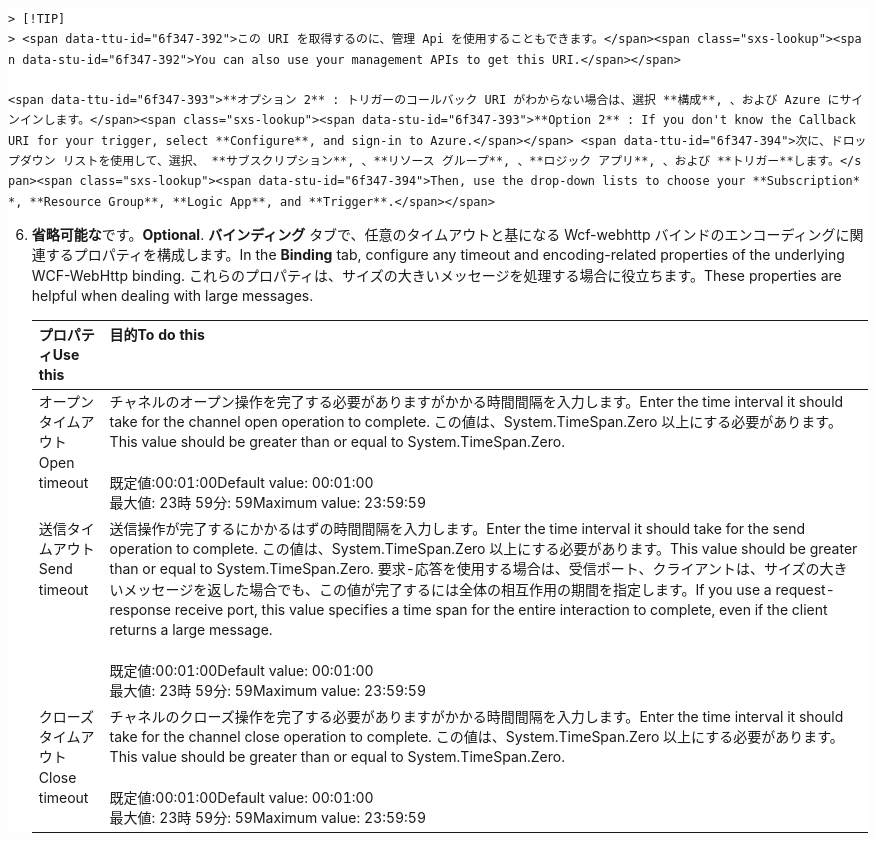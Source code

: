     > [!TIP] 
    > <span data-ttu-id="6f347-392">この URI を取得するのに、管理 Api を使用することもできます。</span><span class="sxs-lookup"><span data-stu-id="6f347-392">You can also use your management APIs to get this URI.</span></span>

    <span data-ttu-id="6f347-393">**オプション 2** : トリガーのコールバック URI がわからない場合は、選択 **構成**, 、および Azure にサインインします。</span><span class="sxs-lookup"><span data-stu-id="6f347-393">**Option 2** : If you don't know the Callback URI for your trigger, select **Configure**, and sign-in to Azure.</span></span> <span data-ttu-id="6f347-394">次に、ドロップダウン リストを使用して、選択、 **サブスクリプション**, 、**リソース グループ**, 、**ロジック アプリ**, 、および **トリガー**します。</span><span class="sxs-lookup"><span data-stu-id="6f347-394">Then, use the drop-down lists to choose your **Subscription**, **Resource Group**, **Logic App**, and **Trigger**.</span></span>
 
6. <span data-ttu-id="6f347-395">**省略可能な**です。</span><span class="sxs-lookup"><span data-stu-id="6f347-395">**Optional**.</span></span> <span data-ttu-id="6f347-396">**バインディング**  タブで、任意のタイムアウトと基になる Wcf-webhttp バインドのエンコーディングに関連するプロパティを構成します。</span><span class="sxs-lookup"><span data-stu-id="6f347-396">In the **Binding** tab, configure any timeout and encoding-related properties of the underlying WCF-WebHttp binding.</span></span> <span data-ttu-id="6f347-397">これらのプロパティは、サイズの大きいメッセージを処理する場合に役立ちます。</span><span class="sxs-lookup"><span data-stu-id="6f347-397">These properties are helpful when dealing with large messages.</span></span>

    | <span data-ttu-id="6f347-398">プロパティ</span><span class="sxs-lookup"><span data-stu-id="6f347-398">Use this</span></span> | <span data-ttu-id="6f347-399">目的</span><span class="sxs-lookup"><span data-stu-id="6f347-399">To do this</span></span> |
    | --- | --- |
    | <span data-ttu-id="6f347-400">オープン タイムアウト</span><span class="sxs-lookup"><span data-stu-id="6f347-400">Open timeout</span></span> | <span data-ttu-id="6f347-401">チャネルのオープン操作を完了する必要がありますがかかる時間間隔を入力します。</span><span class="sxs-lookup"><span data-stu-id="6f347-401">Enter the time interval it should take for the channel open operation to complete.</span></span> <span data-ttu-id="6f347-402">この値は、System.TimeSpan.Zero 以上にする必要があります。</span><span class="sxs-lookup"><span data-stu-id="6f347-402">This value should be greater than or equal to System.TimeSpan.Zero.</span></span> <br/><br/><span data-ttu-id="6f347-403">既定値:00:01:00</span><span class="sxs-lookup"><span data-stu-id="6f347-403">Default value: 00:01:00</span></span><br/><span data-ttu-id="6f347-404">最大値: 23時 59分: 59</span><span class="sxs-lookup"><span data-stu-id="6f347-404">Maximum value: 23:59:59</span></span> |
    | <span data-ttu-id="6f347-405">送信タイムアウト</span><span class="sxs-lookup"><span data-stu-id="6f347-405">Send timeout</span></span> |<span data-ttu-id="6f347-406">送信操作が完了するにかかるはずの時間間隔を入力します。</span><span class="sxs-lookup"><span data-stu-id="6f347-406">Enter the time interval it should take for the send operation to complete.</span></span> <span data-ttu-id="6f347-407">この値は、System.TimeSpan.Zero 以上にする必要があります。</span><span class="sxs-lookup"><span data-stu-id="6f347-407">This value should be greater than or equal to System.TimeSpan.Zero.</span></span> <span data-ttu-id="6f347-408">要求-応答を使用する場合は、受信ポート、クライアントは、サイズの大きいメッセージを返した場合でも、この値が完了するには全体の相互作用の期間を指定します。</span><span class="sxs-lookup"><span data-stu-id="6f347-408">If you use a request-response receive port, this value specifies a time span for the entire interaction to complete, even if the client returns a large message.</span></span> <br/><br/><span data-ttu-id="6f347-409">既定値:00:01:00</span><span class="sxs-lookup"><span data-stu-id="6f347-409">Default value: 00:01:00</span></span><br/><span data-ttu-id="6f347-410">最大値: 23時 59分: 59</span><span class="sxs-lookup"><span data-stu-id="6f347-410">Maximum value: 23:59:59</span></span>|
    | <span data-ttu-id="6f347-411">クローズ タイムアウト</span><span class="sxs-lookup"><span data-stu-id="6f347-411">Close timeout</span></span> | <span data-ttu-id="6f347-412">チャネルのクローズ操作を完了する必要がありますがかかる時間間隔を入力します。</span><span class="sxs-lookup"><span data-stu-id="6f347-412">Enter the time interval it should take for the channel close operation to complete.</span></span> <span data-ttu-id="6f347-413">この値は、System.TimeSpan.Zero 以上にする必要があります。</span><span class="sxs-lookup"><span data-stu-id="6f347-413">This value should be greater than or equal to System.TimeSpan.Zero.</span></span> <br/><br/><span data-ttu-id="6f347-414">既定値:00:01:00</span><span class="sxs-lookup"><span data-stu-id="6f347-414">Default value: 00:01:00</span></span><br/><span data-ttu-id="6f347-415">最大値: 23時 59分: 59</span><span class="sxs-lookup"><span data-stu-id="6f347-415">Maximum value: 23:59:59</span></span> |